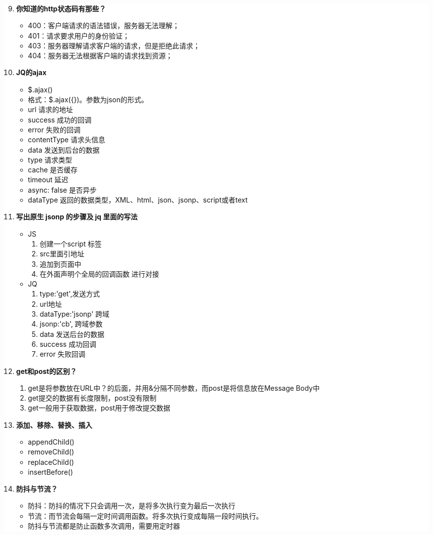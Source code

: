 9. **你知道的http状态码有那些？**

   - 400：客户端请求的语法错误，服务器无法理解；
   - 401：请求要求用户的身份验证；
   - 403：服务器理解请求客户端的请求，但是拒绝此请求；
   - 404：服务器无法根据客户端的请求找到资源；

10. **JQ的ajax**

    - $.ajax()
    - 格式：$.ajax({})。参数为json的形式。
    - url    请求的地址
    - success 成功的回调
    - error  失败的回调
    - contentType 请求头信息
    - data     发送到后台的数据
    - type 请求类型
    - cache     是否缓存
    - timeout 延迟
    - async: false 是否异步
    - dataType    返回的数据类型，XML、html、json、jsonp、script或者text 

11. **写出原生 jsonp 的步骤及 jq 里面的写法**

    - JS
      1. 创建一个script 标签
      2. src里面引地址 
      3. 追加到页面中
      4. 在外面声明个全局的回调函数 进行对接
    - JQ
      1.  type:'get',发送方式
      2.  url地址
      3.  dataType:'jsonp' 跨域
      4.  jsonp:'cb', 跨域参数
      5.  data   发送后台的数据
      6.  success 成功回调
      7.  error 失败回调

12. **get和post的区别？**

    1. get是将参数放在URL中？的后面，并用&分隔不同参数，而post是将信息放在Message Body中
    2. get提交的数据有长度限制，post没有限制
    3. get一般用于获取数据，post用于修改提交数据

13. **添加、移除、替换、插入**

    - appendChild()
    - removeChild()
    - replaceChild()
    - insertBefore()

14. **防抖与节流？**

    - 防抖：防抖的情况下只会调用一次，是将多次执行变为最后一次执行
    - 节流：而节流会每隔一定时间调用函数。将多次执行变成每隔一段时间执行。
    - 防抖与节流都是防止函数多次调用，需要用定时器
